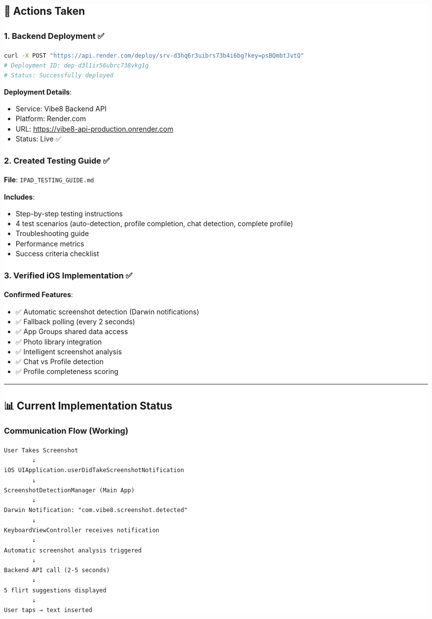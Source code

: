 
## 🚀 Actions Taken

### 1. Backend Deployment ✅
```bash
curl -X POST "https://api.render.com/deploy/srv-d3hq6r3uibrs73b4i6bg?key=psBQmbtJvtQ"
# Deployment ID: dep-d3l1ir56ubrc738vkg1g
# Status: Successfully deployed
```

**Deployment Details**:
- Service: Vibe8 Backend API
- Platform: Render.com
- URL: https://vibe8-api-production.onrender.com
- Status: Live ✅

### 2. Created Testing Guide ✅
**File**: `IPAD_TESTING_GUIDE.md`

**Includes**:
- Step-by-step testing instructions
- 4 test scenarios (auto-detection, profile completion, chat detection, complete profile)
- Troubleshooting guide
- Performance metrics
- Success criteria checklist

### 3. Verified iOS Implementation ✅
**Confirmed Features**:
- ✅ Automatic screenshot detection (Darwin notifications)
- ✅ Fallback polling (every 2 seconds)
- ✅ App Groups shared data access
- ✅ Photo library integration
- ✅ Intelligent screenshot analysis
- ✅ Chat vs Profile detection
- ✅ Profile completeness scoring

---

## 📊 Current Implementation Status

### Communication Flow (Working)
```
User Takes Screenshot
        ↓
iOS UIApplication.userDidTakeScreenshotNotification
        ↓
ScreenshotDetectionManager (Main App)
        ↓
Darwin Notification: "com.vibe8.screenshot.detected"
        ↓
KeyboardViewController receives notification
        ↓
Automatic screenshot analysis triggered
        ↓
Backend API call (2-5 seconds)
        ↓
5 flirt suggestions displayed
        ↓
User taps → text inserted
```
